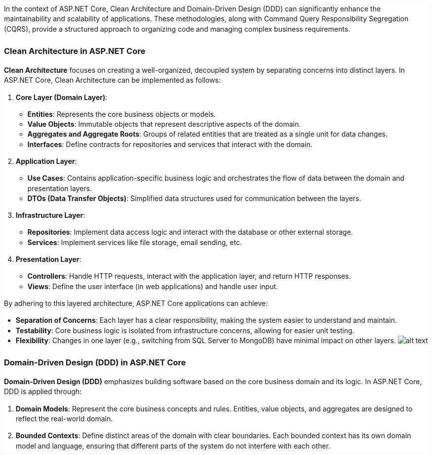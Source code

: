 

In the context of ASP.NET Core, Clean Architecture and Domain-Driven Design (DDD) can significantly enhance the maintainability and scalability of applications. These methodologies, along with Command Query Responsibility Segregation (CQRS), provide a structured approach to organizing code and managing complex business requirements.

### **Clean Architecture in ASP.NET Core**

**Clean Architecture** focuses on creating a well-organized, decoupled system by separating concerns into distinct layers. In ASP.NET Core, Clean Architecture can be implemented as follows:

1. **Core Layer (Domain Layer)**:
   - **Entities**: Represents the core business objects or models.
   - **Value Objects**: Immutable objects that represent descriptive aspects of the domain.
   - **Aggregates and Aggregate Roots**: Groups of related entities that are treated as a single unit for data changes.
   - **Interfaces**: Define contracts for repositories and services that interact with the domain.

2. **Application Layer**:
   - **Use Cases**: Contains application-specific business logic and orchestrates the flow of data between the domain and presentation layers.
   - **DTOs (Data Transfer Objects)**: Simplified data structures used for communication between the layers.

3. **Infrastructure Layer**:
   - **Repositories**: Implement data access logic and interact with the database or other external storage.
   - **Services**: Implement services like file storage, email sending, etc.

4. **Presentation Layer**:
   - **Controllers**: Handle HTTP requests, interact with the application layer, and return HTTP responses.
   - **Views**: Define the user interface (in web applications) and handle user input.

By adhering to this layered architecture, ASP.NET Core applications can achieve:
- **Separation of Concerns**: Each layer has a clear responsibility, making the system easier to understand and maintain.
- **Testability**: Core business logic is isolated from infrastructure concerns, allowing for easier unit testing.
- **Flexibility**: Changes in one layer (e.g., switching from SQL Server to MongoDB) have minimal impact on other layers.
![alt text](DFDSF.PNG)

### **Domain-Driven Design (DDD) in ASP.NET Core**

**Domain-Driven Design (DDD)** emphasizes building software based on the core business domain and its logic. In ASP.NET Core, DDD is applied through:

1. **Domain Models**: Represent the core business concepts and rules. Entities, value objects, and aggregates are designed to reflect the real-world domain.

2. **Bounded Contexts**: Define distinct areas of the domain with clear boundaries. Each bounded context has its own domain model and language, ensuring that different parts of the system do not interfere with each other.
